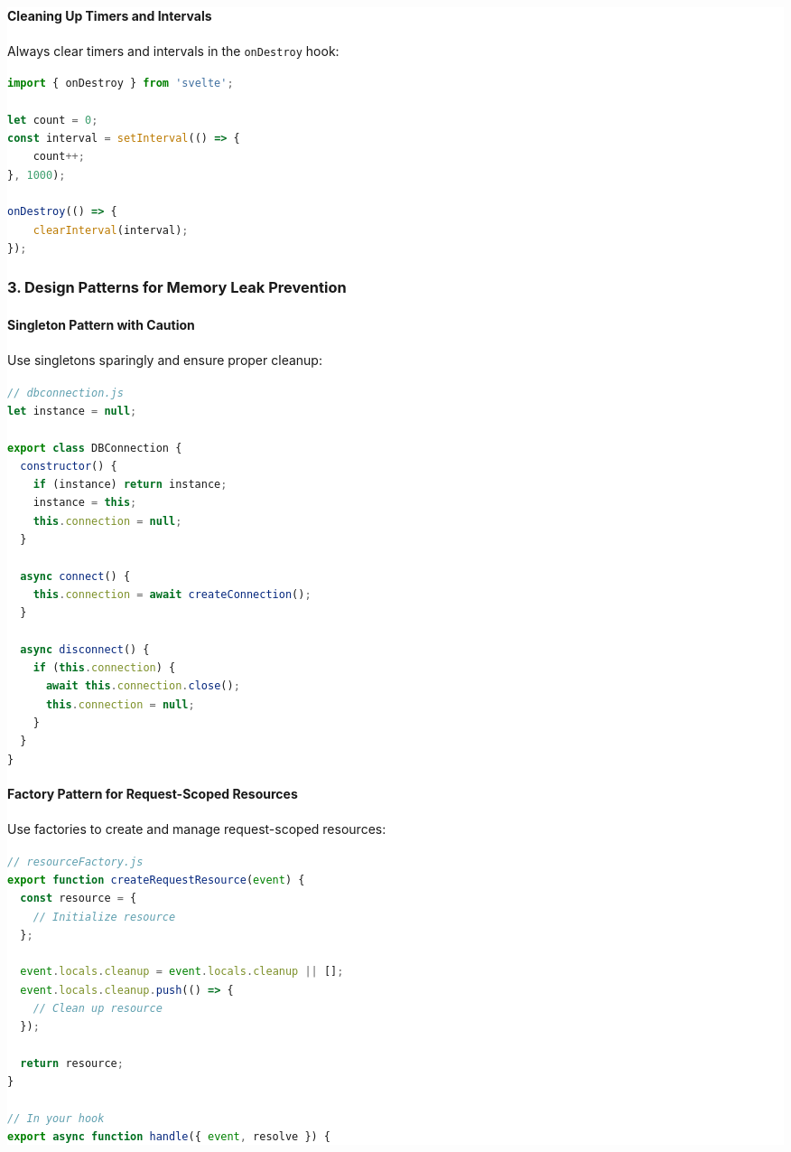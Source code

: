 #### Cleaning Up Timers and Intervals
Always clear timers and intervals in the `onDestroy` hook:

```javascript
import { onDestroy } from 'svelte';

let count = 0;
const interval = setInterval(() => {
    count++;
}, 1000);

onDestroy(() => {
    clearInterval(interval);
});
```

### 3. Design Patterns for Memory Leak Prevention

#### Singleton Pattern with Caution
Use singletons sparingly and ensure proper cleanup:

```javascript
// dbconnection.js
let instance = null;

export class DBConnection {
  constructor() {
    if (instance) return instance;
    instance = this;
    this.connection = null;
  }

  async connect() {
    this.connection = await createConnection();
  }

  async disconnect() {
    if (this.connection) {
      await this.connection.close();
      this.connection = null;
    }
  }
}
```

#### Factory Pattern for Request-Scoped Resources
Use factories to create and manage request-scoped resources:

```javascript
// resourceFactory.js
export function createRequestResource(event) {
  const resource = {
    // Initialize resource
  };

  event.locals.cleanup = event.locals.cleanup || [];
  event.locals.cleanup.push(() => {
    // Clean up resource
  });

  return resource;
}

// In your hook
export async function handle({ event, resolve }) {
```